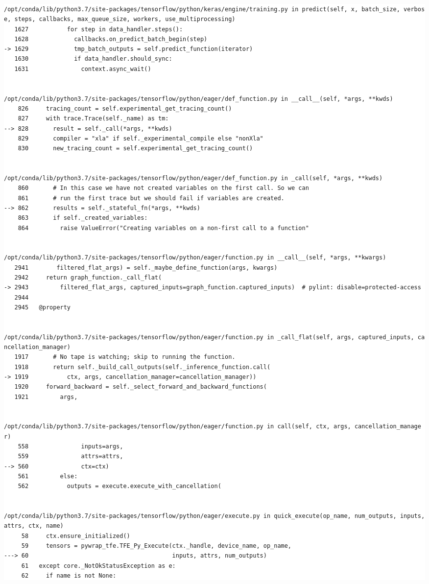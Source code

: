 
    /opt/conda/lib/python3.7/site-packages/tensorflow/python/keras/engine/training.py in predict(self, x, batch_size, verbose, steps, callbacks, max_queue_size, workers, use_multiprocessing)
       1627           for step in data_handler.steps():
       1628             callbacks.on_predict_batch_begin(step)
    -> 1629             tmp_batch_outputs = self.predict_function(iterator)
       1630             if data_handler.should_sync:
       1631               context.async_wait()


    /opt/conda/lib/python3.7/site-packages/tensorflow/python/eager/def_function.py in __call__(self, *args, **kwds)
        826     tracing_count = self.experimental_get_tracing_count()
        827     with trace.Trace(self._name) as tm:
    --> 828       result = self._call(*args, **kwds)
        829       compiler = "xla" if self._experimental_compile else "nonXla"
        830       new_tracing_count = self.experimental_get_tracing_count()


    /opt/conda/lib/python3.7/site-packages/tensorflow/python/eager/def_function.py in _call(self, *args, **kwds)
        860       # In this case we have not created variables on the first call. So we can
        861       # run the first trace but we should fail if variables are created.
    --> 862       results = self._stateful_fn(*args, **kwds)
        863       if self._created_variables:
        864         raise ValueError("Creating variables on a non-first call to a function"


    /opt/conda/lib/python3.7/site-packages/tensorflow/python/eager/function.py in __call__(self, *args, **kwargs)
       2941        filtered_flat_args) = self._maybe_define_function(args, kwargs)
       2942     return graph_function._call_flat(
    -> 2943         filtered_flat_args, captured_inputs=graph_function.captured_inputs)  # pylint: disable=protected-access
       2944 
       2945   @property


    /opt/conda/lib/python3.7/site-packages/tensorflow/python/eager/function.py in _call_flat(self, args, captured_inputs, cancellation_manager)
       1917       # No tape is watching; skip to running the function.
       1918       return self._build_call_outputs(self._inference_function.call(
    -> 1919           ctx, args, cancellation_manager=cancellation_manager))
       1920     forward_backward = self._select_forward_and_backward_functions(
       1921         args,


    /opt/conda/lib/python3.7/site-packages/tensorflow/python/eager/function.py in call(self, ctx, args, cancellation_manager)
        558               inputs=args,
        559               attrs=attrs,
    --> 560               ctx=ctx)
        561         else:
        562           outputs = execute.execute_with_cancellation(


    /opt/conda/lib/python3.7/site-packages/tensorflow/python/eager/execute.py in quick_execute(op_name, num_outputs, inputs, attrs, ctx, name)
         58     ctx.ensure_initialized()
         59     tensors = pywrap_tfe.TFE_Py_Execute(ctx._handle, device_name, op_name,
    ---> 60                                         inputs, attrs, num_outputs)
         61   except core._NotOkStatusException as e:
         62     if name is not None:
